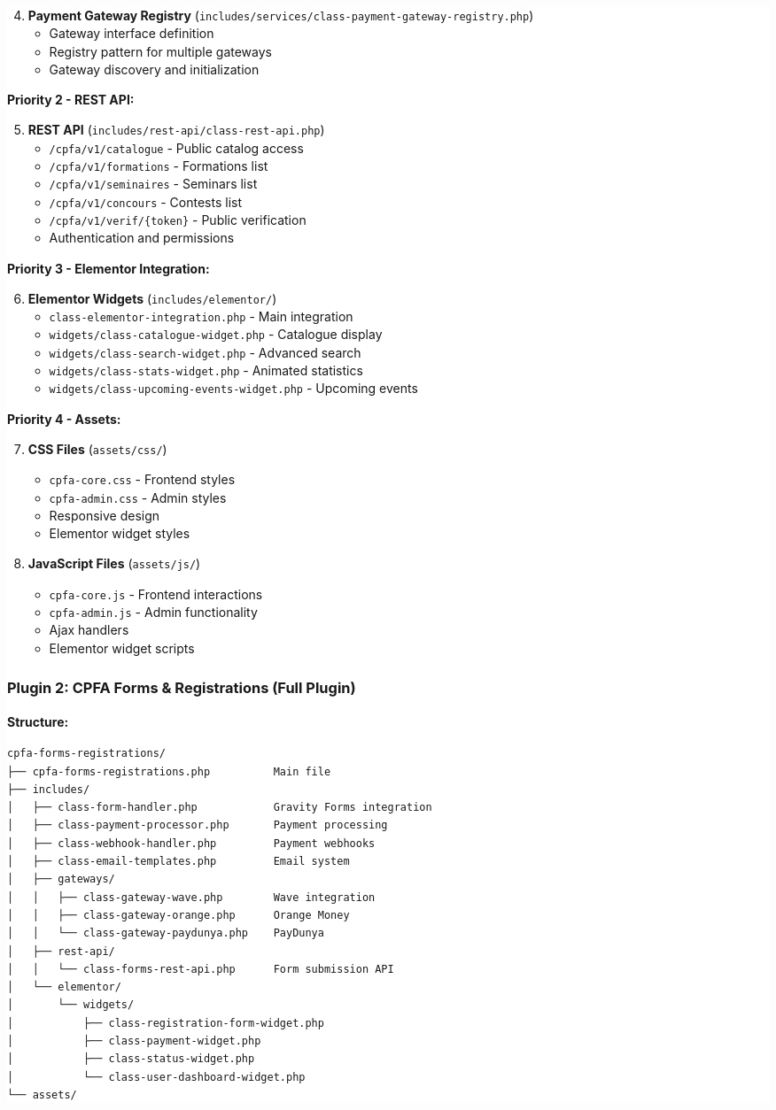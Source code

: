 4. **Payment Gateway Registry** (`includes/services/class-payment-gateway-registry.php`)
   - Gateway interface definition
   - Registry pattern for multiple gateways
   - Gateway discovery and initialization

**Priority 2 - REST API:**

5. **REST API** (`includes/rest-api/class-rest-api.php`)
   - `/cpfa/v1/catalogue` - Public catalog access
   - `/cpfa/v1/formations` - Formations list
   - `/cpfa/v1/seminaires` - Seminars list
   - `/cpfa/v1/concours` - Contests list
   - `/cpfa/v1/verif/{token}` - Public verification
   - Authentication and permissions

**Priority 3 - Elementor Integration:**

6. **Elementor Widgets** (`includes/elementor/`)
   - `class-elementor-integration.php` - Main integration
   - `widgets/class-catalogue-widget.php` - Catalogue display
   - `widgets/class-search-widget.php` - Advanced search
   - `widgets/class-stats-widget.php` - Animated statistics
   - `widgets/class-upcoming-events-widget.php` - Upcoming events

**Priority 4 - Assets:**

7. **CSS Files** (`assets/css/`)
   - `cpfa-core.css` - Frontend styles
   - `cpfa-admin.css` - Admin styles
   - Responsive design
   - Elementor widget styles

8. **JavaScript Files** (`assets/js/`)
   - `cpfa-core.js` - Frontend interactions
   - `cpfa-admin.js` - Admin functionality
   - Ajax handlers
   - Elementor widget scripts

### Plugin 2: CPFA Forms & Registrations (Full Plugin)

**Structure:**
```
cpfa-forms-registrations/
├── cpfa-forms-registrations.php          Main file
├── includes/
│   ├── class-form-handler.php            Gravity Forms integration
│   ├── class-payment-processor.php       Payment processing
│   ├── class-webhook-handler.php         Payment webhooks
│   ├── class-email-templates.php         Email system
│   ├── gateways/
│   │   ├── class-gateway-wave.php        Wave integration
│   │   ├── class-gateway-orange.php      Orange Money
│   │   └── class-gateway-paydunya.php    PayDunya
│   ├── rest-api/
│   │   └── class-forms-rest-api.php      Form submission API
│   └── elementor/
│       └── widgets/
│           ├── class-registration-form-widget.php
│           ├── class-payment-widget.php
│           ├── class-status-widget.php
│           └── class-user-dashboard-widget.php
└── assets/
```
